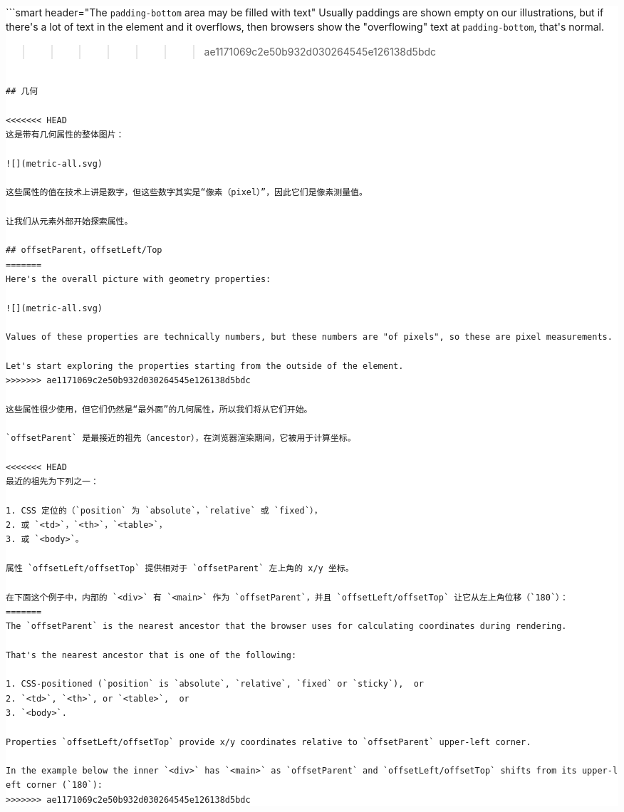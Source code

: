 ```smart header="The `padding-bottom` area may be filled with text"
Usually paddings are shown empty on our illustrations, but if there's a lot of text in the element and it overflows, then browsers show the "overflowing" text at `padding-bottom`, that's normal.
>>>>>>> ae1171069c2e50b932d030264545e126138d5bdc
```

## 几何

<<<<<<< HEAD
这是带有几何属性的整体图片：

![](metric-all.svg)

这些属性的值在技术上讲是数字，但这些数字其实是“像素（pixel）”，因此它们是像素测量值。

让我们从元素外部开始探索属性。

## offsetParent，offsetLeft/Top
=======
Here's the overall picture with geometry properties:

![](metric-all.svg)

Values of these properties are technically numbers, but these numbers are "of pixels", so these are pixel measurements.

Let's start exploring the properties starting from the outside of the element.
>>>>>>> ae1171069c2e50b932d030264545e126138d5bdc

这些属性很少使用，但它们仍然是“最外面”的几何属性，所以我们将从它们开始。

`offsetParent` 是最接近的祖先（ancestor），在浏览器渲染期间，它被用于计算坐标。

<<<<<<< HEAD
最近的祖先为下列之一：

1. CSS 定位的（`position` 为 `absolute`，`relative` 或 `fixed`），
2. 或 `<td>`，`<th>`，`<table>`，
3. 或 `<body>`。

属性 `offsetLeft/offsetTop` 提供相对于 `offsetParent` 左上角的 x/y 坐标。

在下面这个例子中，内部的 `<div>` 有 `<main>` 作为 `offsetParent`，并且 `offsetLeft/offsetTop` 让它从左上角位移（`180`）：
=======
The `offsetParent` is the nearest ancestor that the browser uses for calculating coordinates during rendering.

That's the nearest ancestor that is one of the following:

1. CSS-positioned (`position` is `absolute`, `relative`, `fixed` or `sticky`),  or
2. `<td>`, `<th>`, or `<table>`,  or
3. `<body>`.

Properties `offsetLeft/offsetTop` provide x/y coordinates relative to `offsetParent` upper-left corner.

In the example below the inner `<div>` has `<main>` as `offsetParent` and `offsetLeft/offsetTop` shifts from its upper-left corner (`180`):
>>>>>>> ae1171069c2e50b932d030264545e126138d5bdc
